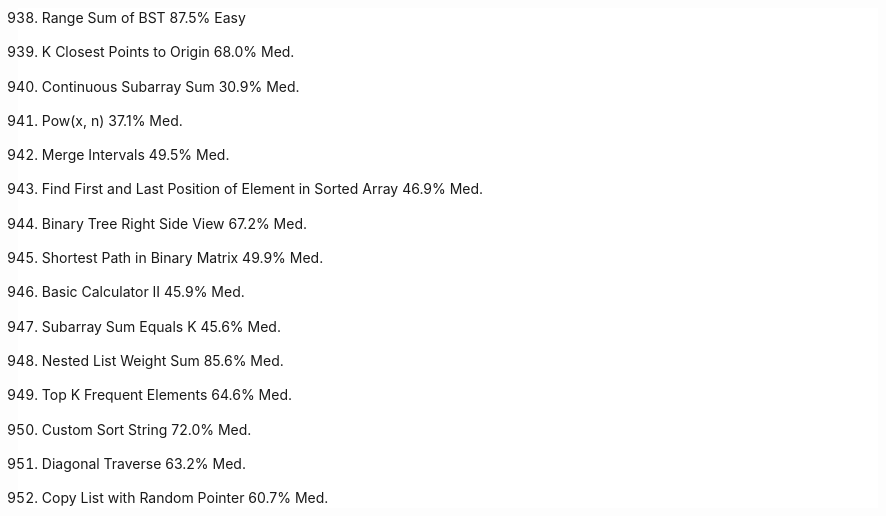 938. Range Sum of BST
87.5%
Easy

973. K Closest Points to Origin
68.0%
Med.

523. Continuous Subarray Sum
30.9%
Med.

50. Pow(x, n)
37.1%
Med.

56. Merge Intervals
49.5%
Med.

34. Find First and Last Position of Element in Sorted Array
46.9%
Med.

199. Binary Tree Right Side View
67.2%
Med.

1091. Shortest Path in Binary Matrix
49.9%
Med.

227. Basic Calculator II
45.9%
Med.

560. Subarray Sum Equals K
45.6%
Med.

339. Nested List Weight Sum
85.6%
Med.

347. Top K Frequent Elements
64.6%
Med.

791. Custom Sort String
72.0%
Med.

498. Diagonal Traverse
63.2%
Med.

138. Copy List with Random Pointer
60.7%
Med.
